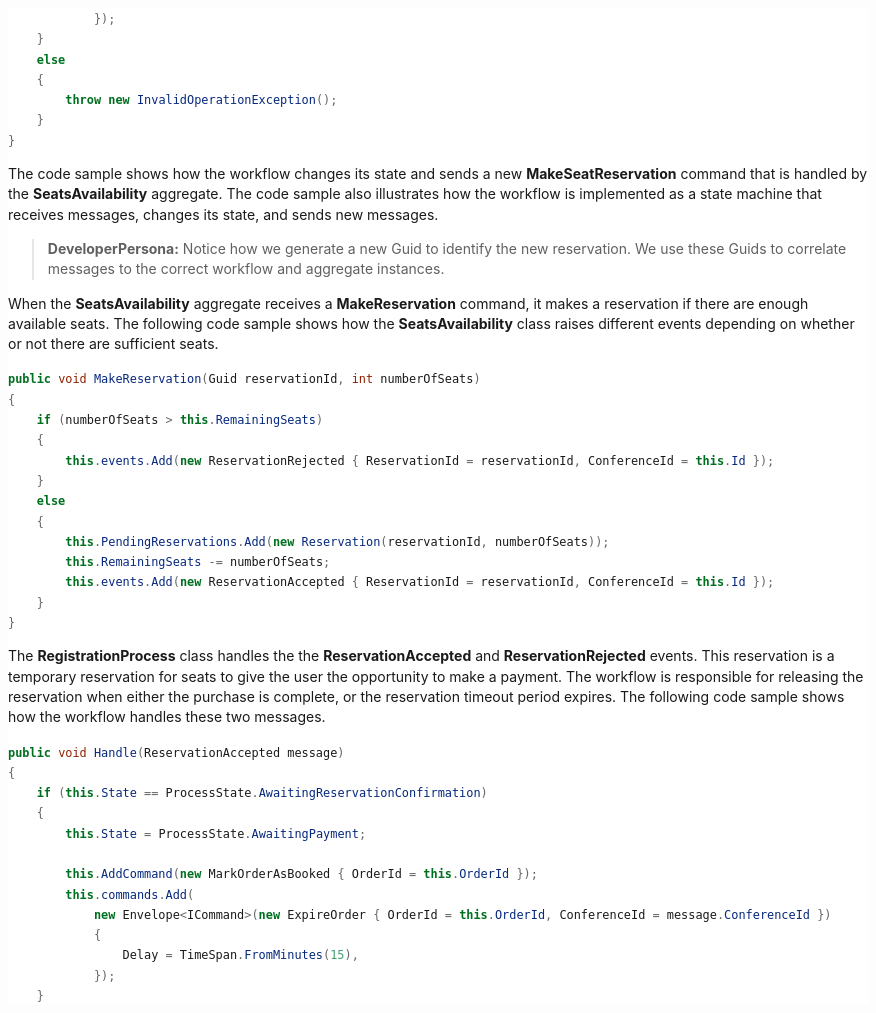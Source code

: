 ```Cs
            });
    }
    else
    {
        throw new InvalidOperationException();
    }
}
```

The code sample shows how the workflow changes its state and sends a new 
**MakeSeatReservation** command that is handled by the 
**SeatsAvailability** aggregate. The code sample also 
illustrates how the workflow is implemented as a state machine that receives 
messages, changes its state, and sends new messages. 

> **DeveloperPersona:** Notice how we generate a new Guid to identify 
> the new reservation. We use these Guids to correlate messages to the 
> correct workflow and aggregate instances. 

When the **SeatsAvailability** aggregate receives a 
**MakeReservation** command, it makes a reservation if there are enough 
available seats. The following code sample shows how the 
**SeatsAvailability** class raises different events depending 
on whether or not there are sufficient seats. 

```Cs
public void MakeReservation(Guid reservationId, int numberOfSeats)
{
    if (numberOfSeats > this.RemainingSeats)
    {
        this.events.Add(new ReservationRejected { ReservationId = reservationId, ConferenceId = this.Id });
    }
    else
    {
        this.PendingReservations.Add(new Reservation(reservationId, numberOfSeats));
        this.RemainingSeats -= numberOfSeats;
        this.events.Add(new ReservationAccepted { ReservationId = reservationId, ConferenceId = this.Id });
    }
}
```

The **RegistrationProcess** class handles the the 
**ReservationAccepted** and **ReservationRejected** events. This 
reservation is a temporary reservation for seats to give the user the 
opportunity to make a payment. The workflow is responsible for releasing 
the reservation when either the purchase is complete, or the reservation 
timeout period expires. The following code sample shows how the workflow 
handles these two messages. 

```Cs
public void Handle(ReservationAccepted message)
{
    if (this.State == ProcessState.AwaitingReservationConfirmation)
    {
        this.State = ProcessState.AwaitingPayment;

        this.AddCommand(new MarkOrderAsBooked { OrderId = this.OrderId });
        this.commands.Add(
            new Envelope<ICommand>(new ExpireOrder { OrderId = this.OrderId, ConferenceId = message.ConferenceId })
            {
                Delay = TimeSpan.FromMinutes(15),
            });
    }
```